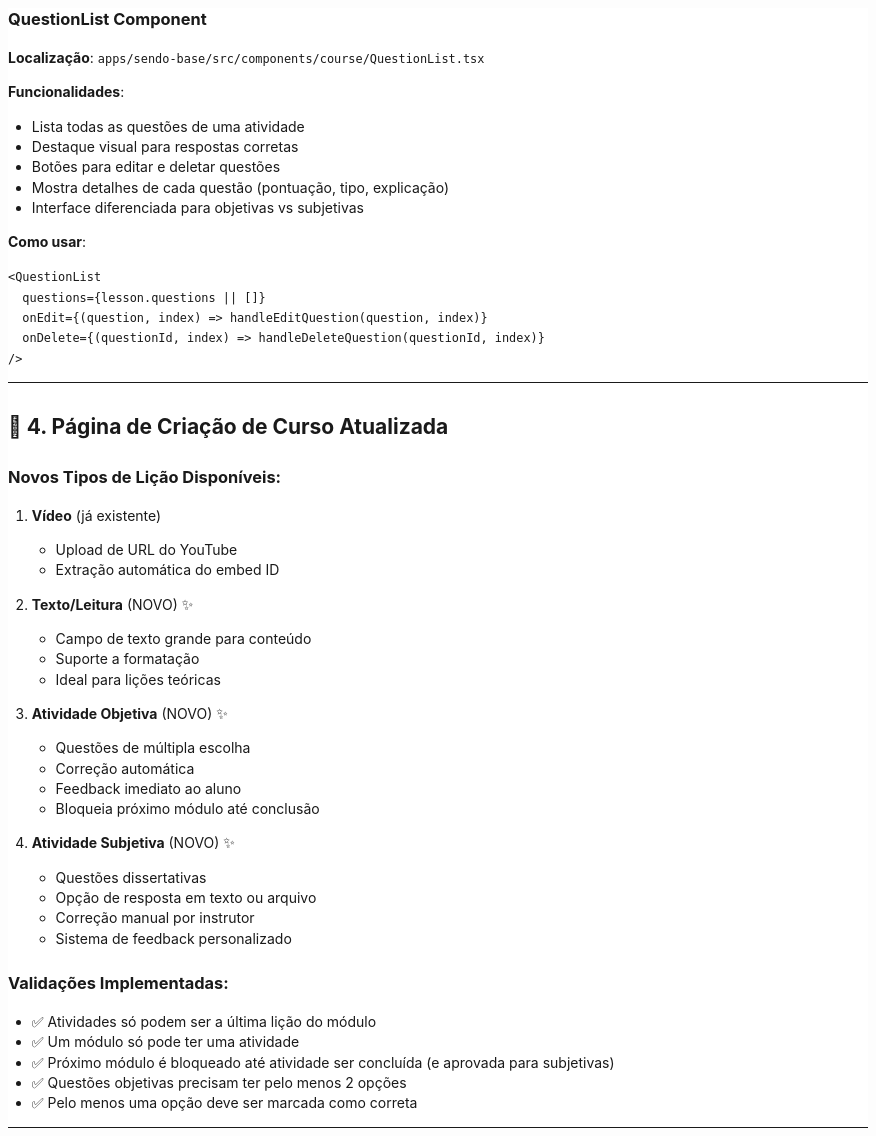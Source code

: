 ### QuestionList Component

**Localização**: `apps/sendo-base/src/components/course/QuestionList.tsx`

**Funcionalidades**:

- Lista todas as questões de uma atividade
- Destaque visual para respostas corretas
- Botões para editar e deletar questões
- Mostra detalhes de cada questão (pontuação, tipo, explicação)
- Interface diferenciada para objetivas vs subjetivas

**Como usar**:

```tsx
<QuestionList
  questions={lesson.questions || []}
  onEdit={(question, index) => handleEditQuestion(question, index)}
  onDelete={(questionId, index) => handleDeleteQuestion(questionId, index)}
/>
```

---

## 📄 4. Página de Criação de Curso Atualizada

### Novos Tipos de Lição Disponíveis:

1. **Vídeo** (já existente)
   - Upload de URL do YouTube
   - Extração automática do embed ID
2. **Texto/Leitura** (NOVO) ✨
   - Campo de texto grande para conteúdo
   - Suporte a formatação
   - Ideal para lições teóricas

3. **Atividade Objetiva** (NOVO) ✨
   - Questões de múltipla escolha
   - Correção automática
   - Feedback imediato ao aluno
   - Bloqueia próximo módulo até conclusão

4. **Atividade Subjetiva** (NOVO) ✨
   - Questões dissertativas
   - Opção de resposta em texto ou arquivo
   - Correção manual por instrutor
   - Sistema de feedback personalizado

### Validações Implementadas:

- ✅ Atividades só podem ser a última lição do módulo
- ✅ Um módulo só pode ter uma atividade
- ✅ Próximo módulo é bloqueado até atividade ser concluída (e aprovada para subjetivas)
- ✅ Questões objetivas precisam ter pelo menos 2 opções
- ✅ Pelo menos uma opção deve ser marcada como correta

---